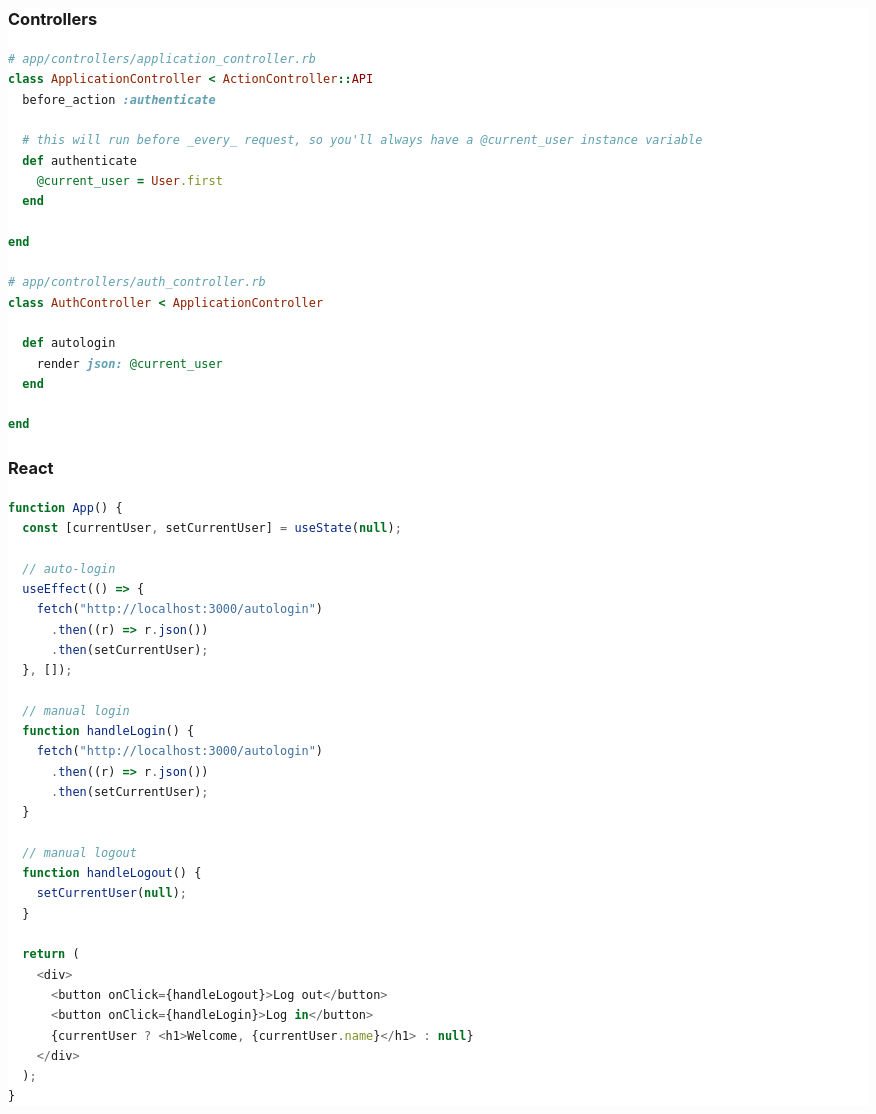 ### Controllers

```rb
# app/controllers/application_controller.rb
class ApplicationController < ActionController::API
  before_action :authenticate

  # this will run before _every_ request, so you'll always have a @current_user instance variable
  def authenticate
    @current_user = User.first
  end

end

# app/controllers/auth_controller.rb
class AuthController < ApplicationController

  def autologin
    render json: @current_user
  end

end
```

### React

```js
function App() {
  const [currentUser, setCurrentUser] = useState(null);

  // auto-login
  useEffect(() => {
    fetch("http://localhost:3000/autologin")
      .then((r) => r.json())
      .then(setCurrentUser);
  }, []);

  // manual login
  function handleLogin() {
    fetch("http://localhost:3000/autologin")
      .then((r) => r.json())
      .then(setCurrentUser);
  }

  // manual logout
  function handleLogout() {
    setCurrentUser(null);
  }

  return (
    <div>
      <button onClick={handleLogout}>Log out</button>
      <button onClick={handleLogin}>Log in</button>
      {currentUser ? <h1>Welcome, {currentUser.name}</h1> : null}
    </div>
  );
}
```
